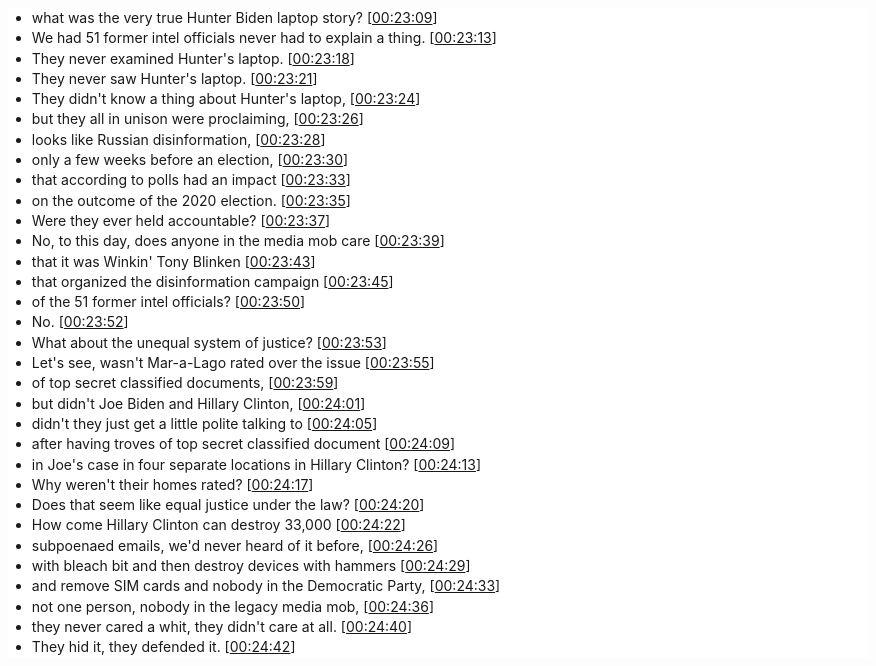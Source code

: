 *  what was the very true Hunter Biden laptop story? [[00:23:09](https://www.youtube.com/watch?v=eravxxz9fQo&t=1389.58s)]
*  We had 51 former intel officials never had to explain a thing. [[00:23:13](https://www.youtube.com/watch?v=eravxxz9fQo&t=1393.06s)]
*  They never examined Hunter's laptop. [[00:23:18](https://www.youtube.com/watch?v=eravxxz9fQo&t=1398.8999999999999s)]
*  They never saw Hunter's laptop. [[00:23:21](https://www.youtube.com/watch?v=eravxxz9fQo&t=1401.98s)]
*  They didn't know a thing about Hunter's laptop, [[00:23:24](https://www.youtube.com/watch?v=eravxxz9fQo&t=1404.1s)]
*  but they all in unison were proclaiming, [[00:23:26](https://www.youtube.com/watch?v=eravxxz9fQo&t=1406.6599999999999s)]
*  looks like Russian disinformation, [[00:23:28](https://www.youtube.com/watch?v=eravxxz9fQo&t=1408.98s)]
*  only a few weeks before an election, [[00:23:30](https://www.youtube.com/watch?v=eravxxz9fQo&t=1410.98s)]
*  that according to polls had an impact [[00:23:33](https://www.youtube.com/watch?v=eravxxz9fQo&t=1413.1799999999998s)]
*  on the outcome of the 2020 election. [[00:23:35](https://www.youtube.com/watch?v=eravxxz9fQo&t=1415.4199999999998s)]
*  Were they ever held accountable? [[00:23:37](https://www.youtube.com/watch?v=eravxxz9fQo&t=1417.86s)]
*  No, to this day, does anyone in the media mob care [[00:23:39](https://www.youtube.com/watch?v=eravxxz9fQo&t=1419.5s)]
*  that it was Winkin' Tony Blinken [[00:23:43](https://www.youtube.com/watch?v=eravxxz9fQo&t=1423.6599999999999s)]
*  that organized the disinformation campaign [[00:23:45](https://www.youtube.com/watch?v=eravxxz9fQo&t=1425.9s)]
*  of the 51 former intel officials? [[00:23:50](https://www.youtube.com/watch?v=eravxxz9fQo&t=1430.0600000000002s)]
*  No. [[00:23:52](https://www.youtube.com/watch?v=eravxxz9fQo&t=1432.38s)]
*  What about the unequal system of justice? [[00:23:53](https://www.youtube.com/watch?v=eravxxz9fQo&t=1433.22s)]
*  Let's see, wasn't Mar-a-Lago rated over the issue [[00:23:55](https://www.youtube.com/watch?v=eravxxz9fQo&t=1435.5800000000002s)]
*  of top secret classified documents, [[00:23:59](https://www.youtube.com/watch?v=eravxxz9fQo&t=1439.02s)]
*  but didn't Joe Biden and Hillary Clinton, [[00:24:01](https://www.youtube.com/watch?v=eravxxz9fQo&t=1441.5800000000002s)]
*  didn't they just get a little polite talking to [[00:24:05](https://www.youtube.com/watch?v=eravxxz9fQo&t=1445.74s)]
*  after having troves of top secret classified document [[00:24:09](https://www.youtube.com/watch?v=eravxxz9fQo&t=1449.14s)]
*  in Joe's case in four separate locations in Hillary Clinton? [[00:24:13](https://www.youtube.com/watch?v=eravxxz9fQo&t=1453.98s)]
*  Why weren't their homes rated? [[00:24:17](https://www.youtube.com/watch?v=eravxxz9fQo&t=1457.9s)]
*  Does that seem like equal justice under the law? [[00:24:20](https://www.youtube.com/watch?v=eravxxz9fQo&t=1460.02s)]
*  How come Hillary Clinton can destroy 33,000 [[00:24:22](https://www.youtube.com/watch?v=eravxxz9fQo&t=1462.8600000000001s)]
*  subpoenaed emails, we'd never heard of it before, [[00:24:26](https://www.youtube.com/watch?v=eravxxz9fQo&t=1466.42s)]
*  with bleach bit and then destroy devices with hammers [[00:24:29](https://www.youtube.com/watch?v=eravxxz9fQo&t=1469.7s)]
*  and remove SIM cards and nobody in the Democratic Party, [[00:24:33](https://www.youtube.com/watch?v=eravxxz9fQo&t=1473.24s)]
*  not one person, nobody in the legacy media mob, [[00:24:36](https://www.youtube.com/watch?v=eravxxz9fQo&t=1476.6200000000001s)]
*  they never cared a whit, they didn't care at all. [[00:24:40](https://www.youtube.com/watch?v=eravxxz9fQo&t=1480.06s)]
*  They hid it, they defended it. [[00:24:42](https://www.youtube.com/watch?v=eravxxz9fQo&t=1482.58s)]